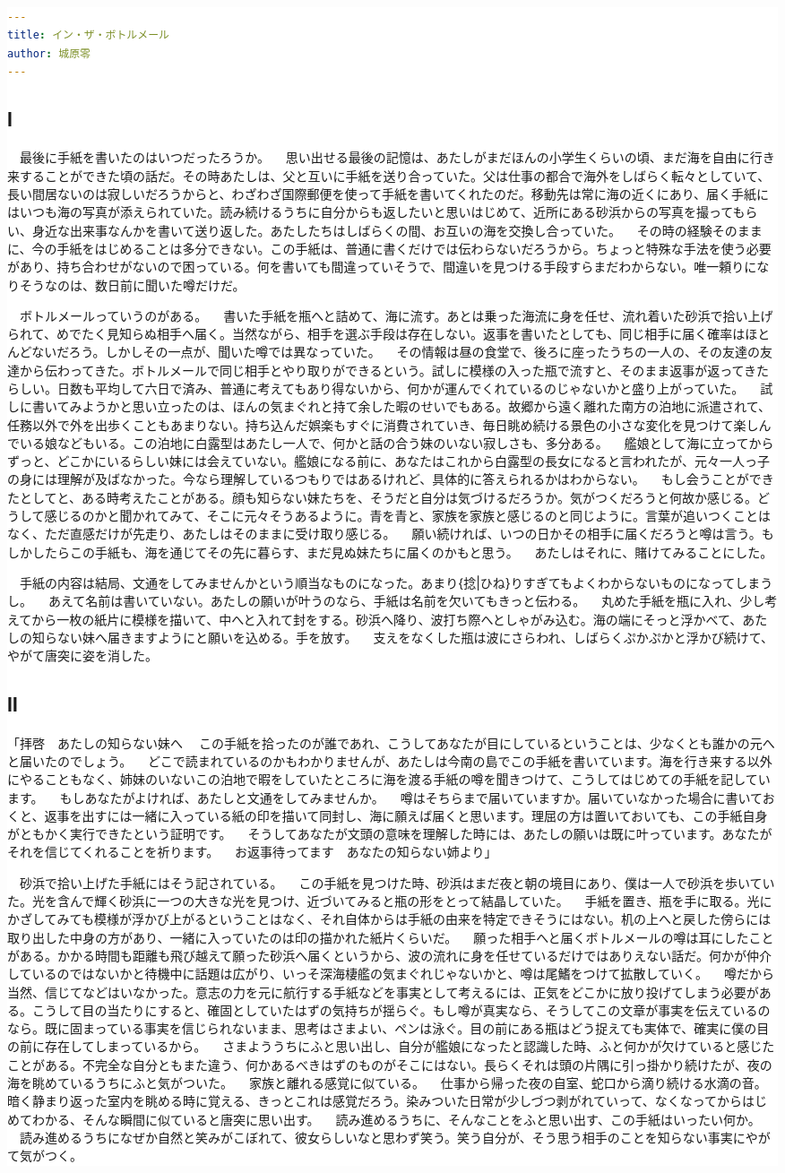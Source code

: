 ```yaml
---
title: イン・ザ・ボトルメール
author: 城原零
---
```


## Ⅰ

　最後に手紙を書いたのはいつだったろうか。
　思い出せる最後の記憶は、あたしがまだほんの小学生くらいの頃、まだ海を自由に行き来することができた頃の話だ。その時あたしは、父と互いに手紙を送り合っていた。父は仕事の都合で海外をしばらく転々としていて、長い間居ないのは寂しいだろうからと、わざわざ国際郵便を使って手紙を書いてくれたのだ。移動先は常に海の近くにあり、届く手紙にはいつも海の写真が添えられていた。読み続けるうちに自分からも返したいと思いはじめて、近所にある砂浜からの写真を撮ってもらい、身近な出来事なんかを書いて送り返した。あたしたちはしばらくの間、お互いの海を交換し合っていた。
　その時の経験そのままに、今の手紙をはじめることは多分できない。この手紙は、普通に書くだけでは伝わらないだろうから。ちょっと特殊な手法を使う必要があり、持ち合わせがないので困っている。何を書いても間違っていそうで、間違いを見つける手段すらまだわからない。唯一頼りになりそうなのは、数日前に聞いた噂だけだ。

　ボトルメールっていうのがある。
　書いた手紙を瓶へと詰めて、海に流す。あとは乗った海流に身を任せ、流れ着いた砂浜で拾い上げられて、めでたく見知らぬ相手へ届く。当然ながら、相手を選ぶ手段は存在しない。返事を書いたとしても、同じ相手に届く確率はほとんどないだろう。しかしその一点が、聞いた噂では異なっていた。
　その情報は昼の食堂で、後ろに座ったうちの一人の、その友達の友達から伝わってきた。ボトルメールで同じ相手とやり取りができるという。試しに模様の入った瓶で流すと、そのまま返事が返ってきたらしい。日数も平均して六日で済み、普通に考えてもあり得ないから、何かが運んでくれているのじゃないかと盛り上がっていた。
　試しに書いてみようかと思い立ったのは、ほんの気まぐれと持て余した暇のせいでもある。故郷から遠く離れた南方の泊地に派遣されて、任務以外で外を出歩くこともあまりない。持ち込んだ娯楽もすぐに消費されていき、毎日眺め続ける景色の小さな変化を見つけて楽しんでいる娘などもいる。この泊地に白露型はあたし一人で、何かと話の合う妹のいない寂しさも、多分ある。
　艦娘として海に立ってからずっと、どこかにいるらしい妹には会えていない。艦娘になる前に、あなたはこれから白露型の長女になると言われたが、元々一人っ子の身には理解が及ばなかった。今なら理解しているつもりではあるけれど、具体的に答えられるかはわからない。
　もし会うことができたとしてと、ある時考えたことがある。顔も知らない妹たちを、そうだと自分は気づけるだろうか。気がつくだろうと何故か感じる。どうして感じるのかと聞かれてみて、そこに元々そうあるように。青を青と、家族を家族と感じるのと同じように。言葉が追いつくことはなく、ただ直感だけが先走り、あたしはそのままに受け取り感じる。
　願い続ければ、いつの日かその相手に届くだろうと噂は言う。もしかしたらこの手紙も、海を通じてその先に暮らす、まだ見ぬ妹たちに届くのかもと思う。
　あたしはそれに、賭けてみることにした。

　手紙の内容は結局、文通をしてみませんかという順当なものになった。あまり{捻|ひね}りすぎてもよくわからないものになってしまうし。
　あえて名前は書いていない。あたしの願いが叶うのなら、手紙は名前を欠いてもきっと伝わる。
　丸めた手紙を瓶に入れ、少し考えてから一枚の紙片に模様を描いて、中へと入れて封をする。砂浜へ降り、波打ち際へとしゃがみ込む。海の端にそっと浮かべて、あたしの知らない妹へ届きますようにと願いを込める。手を放す。
　支えをなくした瓶は波にさらわれ、しばらくぷかぷかと浮かび続けて、やがて唐突に姿を消した。

## Ⅱ

「拝啓　あたしの知らない妹へ
　この手紙を拾ったのが誰であれ、こうしてあなたが目にしているということは、少なくとも誰かの元へと届いたのでしょう。
　どこで読まれているのかもわかりませんが、あたしは今南の島でこの手紙を書いています。海を行き来する以外にやることもなく、姉妹のいないこの泊地で暇をしていたところに海を渡る手紙の噂を聞きつけて、こうしてはじめての手紙を記しています。
　もしあなたがよければ、あたしと文通をしてみませんか。
　噂はそちらまで届いていますか。届いていなかった場合に書いておくと、返事を出すには一緒に入っている紙の印を描いて同封し、海に願えば届くと思います。理屈の方は置いておいても、この手紙自身がともかく実行できたという証明です。
　そうしてあなたが文頭の意味を理解した時には、あたしの願いは既に叶っています。あなたがそれを信じてくれることを祈ります。
　お返事待ってます　あなたの知らない姉より」

　砂浜で拾い上げた手紙にはそう記されている。
　この手紙を見つけた時、砂浜はまだ夜と朝の境目にあり、僕は一人で砂浜を歩いていた。光を含んで輝く砂浜に一つの大きな光を見つけ、近づいてみると瓶の形をとって結晶していた。
　手紙を置き、瓶を手に取る。光にかざしてみても模様が浮かび上がるということはなく、それ自体からは手紙の由来を特定できそうにはない。机の上へと戻した傍らには取り出した中身の方があり、一緒に入っていたのは印の描かれた紙片くらいだ。
　願った相手へと届くボトルメールの噂は耳にしたことがある。かかる時間も距離も飛び越えて願った砂浜へ届くというから、波の流れに身を任せているだけではありえない話だ。何かが仲介しているのではないかと待機中に話題は広がり、いっそ深海棲艦の気まぐれじゃないかと、噂は尾鰭をつけて拡散していく。
　噂だから当然、信じてなどはいなかった。意志の力を元に航行する手紙などを事実として考えるには、正気をどこかに放り投げてしまう必要がある。こうして目の当たりにすると、確固としていたはずの気持ちが揺らぐ。もし噂が真実なら、そうしてこの文章が事実を伝えているのなら。既に固まっている事実を信じられないまま、思考はさまよい、ペンは泳ぐ。目の前にある瓶はどう捉えても実体で、確実に僕の目の前に存在してしまっているから。
　さまよううちにふと思い出し、自分が艦娘になったと認識した時、ふと何かが欠けていると感じたことがある。不完全な自分ともまた違う、何かあるべきはずのものがそこにはない。長らくそれは頭の片隅に引っ掛かり続けたが、夜の海を眺めているうちにふと気がついた。
　家族と離れる感覚に似ている。
　仕事から帰った夜の自室、蛇口から滴り続ける水滴の音。暗く静まり返った室内を眺める時に覚える、きっとこれは感覚だろう。染みついた日常が少しづつ剥がれていって、なくなってからはじめてわかる、そんな瞬間に似ていると唐突に思い出す。
　読み進めるうちに、そんなことをふと思い出す、この手紙はいったい何か。
　読み進めるうちになぜか自然と笑みがこぼれて、彼女らしいなと思わず笑う。笑う自分が、そう思う相手のことを知らない事実にやがて気がつく。